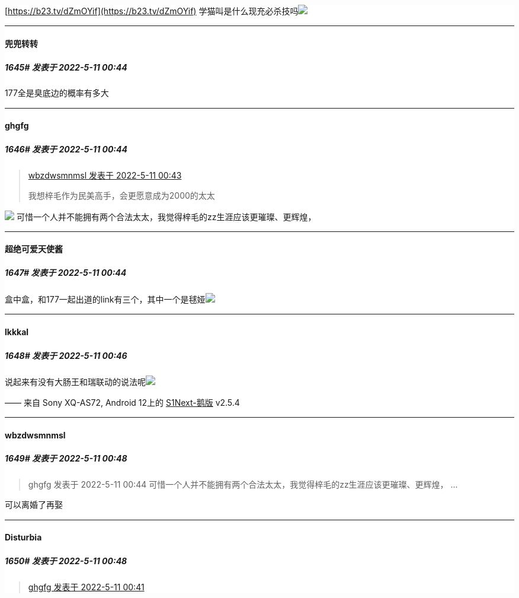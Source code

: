 [https://b23.tv/dZmOYif](https://b23.tv/dZmOYif)
学猫叫是什么现充必杀技吗<img src="https://static.saraba1st.com/image/smiley/face2017/072.png" referrerpolicy="no-referrer">

*****

####  兜兜转转  
##### 1645#       发表于 2022-5-11 00:44

177全是臭底边的概率有多大

*****

####  ghgfg  
##### 1646#       发表于 2022-5-11 00:44

<blockquote><a href="httphttps://bbs.saraba1st.com/2b/forum.php?mod=redirect&amp;goto=findpost&amp;pid=55775286&amp;ptid=2068729" target="_blank">wbzdwsmnmsl 发表于 2022-5-11 00:43</a>

我想梓毛作为民美高手，会更愿意成为2000的太太</blockquote>
<img src="https://static.saraba1st.com/image/smiley/face2017/023.png" referrerpolicy="no-referrer"> 可惜一个人并不能拥有两个合法太太，我觉得梓毛的zz生涯应该更璀璨、更辉煌，

*****

####  超绝可爱天使酱  
##### 1647#       发表于 2022-5-11 00:44

盒中盒，和177一起出道的link有三个，其中一个是毬娅<img src="https://static.saraba1st.com/image/smiley/face2017/065.png" referrerpolicy="no-referrer">

*****

####  lkkkal  
##### 1648#       发表于 2022-5-11 00:46

说起来有没有大肠王和瑞联动的说法呢<img src="https://static.saraba1st.com/image/smiley/face2017/033.png" referrerpolicy="no-referrer">

—— 来自 Sony XQ-AS72, Android 12上的 [S1Next-鹅版](https://github.com/ykrank/S1-Next/releases) v2.5.4

*****

####  wbzdwsmnmsl  
##### 1649#       发表于 2022-5-11 00:48

<blockquote>ghgfg 发表于 2022-5-11 00:44
可惜一个人并不能拥有两个合法太太，我觉得梓毛的zz生涯应该更璀璨、更辉煌， ...</blockquote>
可以离婚了再娶

*****

####  Disturbia  
##### 1650#       发表于 2022-5-11 00:48

<blockquote><a href="httphttps://bbs.saraba1st.com/2b/forum.php?mod=redirect&amp;goto=findpost&amp;pid=55775261&amp;ptid=2068729" target="_blank">ghgfg 发表于 2022-5-11 00:41</a>
